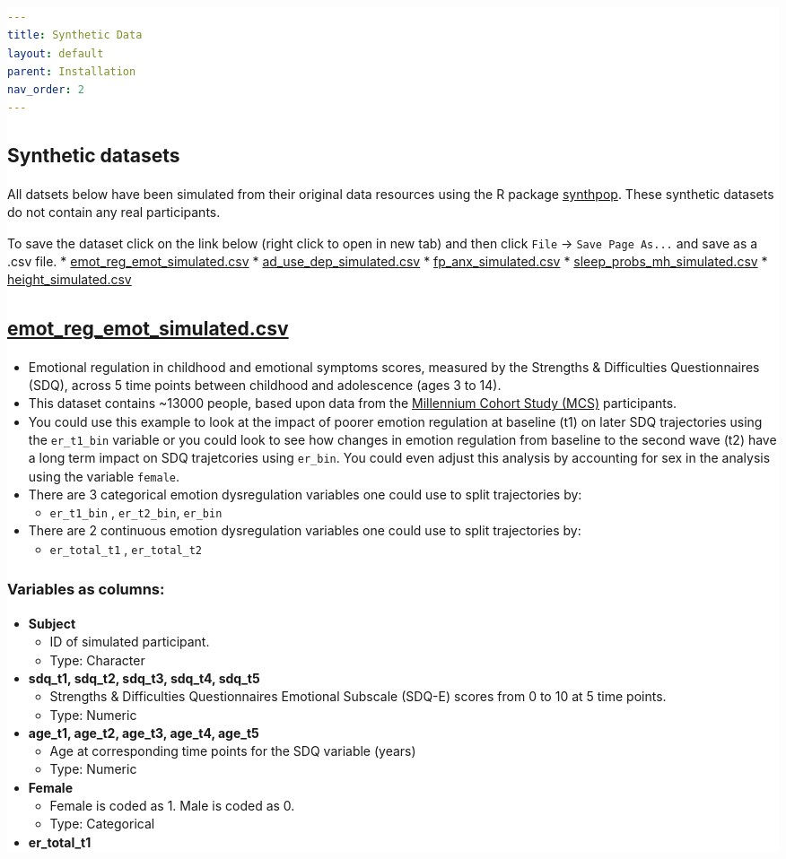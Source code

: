 ```yaml
---
title: Synthetic Data
layout: default
parent: Installation
nav_order: 2
---
```


## Synthetic datasets

All datsets below have been simulated from their original data resources using the R package [synthpop](https://cran.r-project.org/web/packages/synthpop/index.html). These synthetic datasets do not contain any real participants.

To save the dataset click on the link below (right click to open in new tab) and then click `File` -> `Save Page As...` and save as a .csv file.
       * [emot_reg_emot_simulated.csv](https://raw.githubusercontent.com/TIDAL-modelling/TIDAL/main/data/emot_reg_emot_simulated.csv)
       * [ad_use_dep_simulated.csv](https://raw.githubusercontent.com/TIDAL-modelling/TIDAL/main/data/ad_use_dep_simulated.csv)
       * [fp_anx_simulated.csv](https://raw.githubusercontent.com/TIDAL-modelling/TIDAL/main/data/fp_anx_simulated.csv)
       * [sleep_probs_mh_simulated.csv](https://raw.githubusercontent.com/TIDAL-modelling/TIDAL/main/data/sleep_probs_mh_simulated.csv)
       * [height_simulated.csv](https://raw.githubusercontent.com/TIDAL-modelling/TIDAL/main/data/height_simulated.csv)


## [emot_reg_emot_simulated.csv](https://raw.githubusercontent.com/TIDAL-modelling/TIDAL/main/data/emot_reg_emot_simulated.csv)
  * Emotional regulation in childhood and emotional symptoms scores, measured by the Strengths & Difficulties Questionnaires (SDQ),  across 5 time points between childhood and adolescence (ages 3 to 14).
  * This dataset contains ~13000 people, based upon data from the [Millennium Cohort Study (MCS)](https://cls.ucl.ac.uk/cls-studies/millennium-cohort-study/) participants.
  * You could use this example to look at the impact of poorer emotion regulation at baseline (t1) on later SDQ trajectories using the `er_t1_bin` variable or you could look to see how changes in emotion regulation from baseline to the second wave (t2) have a long term impact on SDQ trajetcories using `er_bin`. You could even adjust this analysis by accounting for sex in the analysis using the variable `female`.
  * There are 3 categorical emotion dysregulation variables one could use to split trajectories by: 
     *  `er_t1_bin` , `er_t2_bin`, `er_bin`
  * There are 2 continuous emotion dysregulation variables one could use to split trajectories by: 
     *  `er_total_t1` , `er_total_t2`

### Variables as columns:
  * **Subject**
     * ID of simulated participant. 
     * Type: Character 
  * **sdq_t1, sdq_t2, sdq_t3, sdq_t4, sdq_t5**
     * Strengths & Difficulties Questionnaires Emotional Subscale (SDQ-E) scores from 0 to 10 at 5 time points. 
     * Type: Numeric
  * **age_t1, age_t2, age_t3, age_t4, age_t5**
     * Age at corresponding time points for the SDQ variable (years)
     * Type: Numeric
  * **Female**
    * Female is coded as 1. Male is coded as 0. 
    * Type: Categorical
  * **er_total_t1**